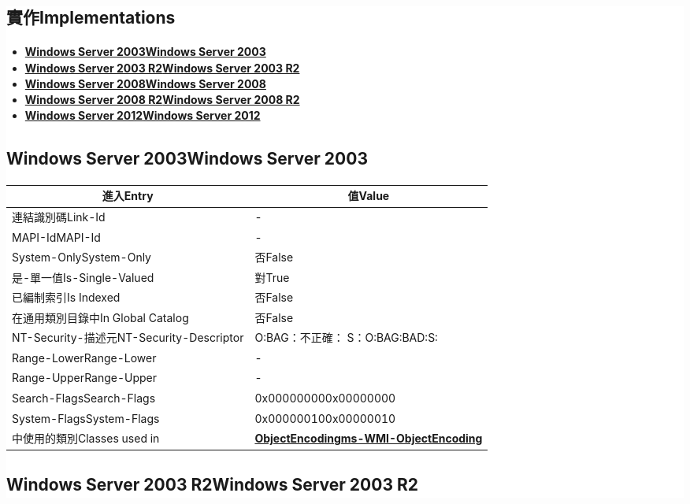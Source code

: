 
## <a name="implementations"></a><span data-ttu-id="00ec5-127">實作</span><span class="sxs-lookup"><span data-stu-id="00ec5-127">Implementations</span></span>

-   [<span data-ttu-id="00ec5-128">**Windows Server 2003**</span><span class="sxs-lookup"><span data-stu-id="00ec5-128">**Windows Server 2003**</span></span>](#windows-server-2003)
-   [<span data-ttu-id="00ec5-129">**Windows Server 2003 R2**</span><span class="sxs-lookup"><span data-stu-id="00ec5-129">**Windows Server 2003 R2**</span></span>](#windows-server-2003-r2)
-   [<span data-ttu-id="00ec5-130">**Windows Server 2008**</span><span class="sxs-lookup"><span data-stu-id="00ec5-130">**Windows Server 2008**</span></span>](#windows-server-2008)
-   [<span data-ttu-id="00ec5-131">**Windows Server 2008 R2**</span><span class="sxs-lookup"><span data-stu-id="00ec5-131">**Windows Server 2008 R2**</span></span>](#windows-server-2008-r2)
-   [<span data-ttu-id="00ec5-132">**Windows Server 2012**</span><span class="sxs-lookup"><span data-stu-id="00ec5-132">**Windows Server 2012**</span></span>](#windows-server-2012)

## <a name="windows-server-2003"></a><span data-ttu-id="00ec5-133">Windows Server 2003</span><span class="sxs-lookup"><span data-stu-id="00ec5-133">Windows Server 2003</span></span>



| <span data-ttu-id="00ec5-134">進入</span><span class="sxs-lookup"><span data-stu-id="00ec5-134">Entry</span></span> | <span data-ttu-id="00ec5-135">值</span><span class="sxs-lookup"><span data-stu-id="00ec5-135">Value</span></span> |
|------------------------|--------------------------------------------------------------------|
| <span data-ttu-id="00ec5-136">連結識別碼</span><span class="sxs-lookup"><span data-stu-id="00ec5-136">Link-Id</span></span>                | \-                                                                 |
| <span data-ttu-id="00ec5-137">MAPI-Id</span><span class="sxs-lookup"><span data-stu-id="00ec5-137">MAPI-Id</span></span>                | \-                                                                 |
| <span data-ttu-id="00ec5-138">System-Only</span><span class="sxs-lookup"><span data-stu-id="00ec5-138">System-Only</span></span>            | <span data-ttu-id="00ec5-139">否</span><span class="sxs-lookup"><span data-stu-id="00ec5-139">False</span></span>                                                              |
| <span data-ttu-id="00ec5-140">是-單一值</span><span class="sxs-lookup"><span data-stu-id="00ec5-140">Is-Single-Valued</span></span>       | <span data-ttu-id="00ec5-141">對</span><span class="sxs-lookup"><span data-stu-id="00ec5-141">True</span></span>                                                               |
| <span data-ttu-id="00ec5-142">已編制索引</span><span class="sxs-lookup"><span data-stu-id="00ec5-142">Is Indexed</span></span>             | <span data-ttu-id="00ec5-143">否</span><span class="sxs-lookup"><span data-stu-id="00ec5-143">False</span></span>                                                              |
| <span data-ttu-id="00ec5-144">在通用類別目錄中</span><span class="sxs-lookup"><span data-stu-id="00ec5-144">In Global Catalog</span></span>      | <span data-ttu-id="00ec5-145">否</span><span class="sxs-lookup"><span data-stu-id="00ec5-145">False</span></span>                                                              |
| <span data-ttu-id="00ec5-146">NT-Security-描述元</span><span class="sxs-lookup"><span data-stu-id="00ec5-146">NT-Security-Descriptor</span></span> | <span data-ttu-id="00ec5-147">O:BAG：不正確： S：</span><span class="sxs-lookup"><span data-stu-id="00ec5-147">O:BAG:BAD:S:</span></span>                                                       |
| <span data-ttu-id="00ec5-148">Range-Lower</span><span class="sxs-lookup"><span data-stu-id="00ec5-148">Range-Lower</span></span>            | \-                                                                 |
| <span data-ttu-id="00ec5-149">Range-Upper</span><span class="sxs-lookup"><span data-stu-id="00ec5-149">Range-Upper</span></span>            | \-                                                                 |
| <span data-ttu-id="00ec5-150">Search-Flags</span><span class="sxs-lookup"><span data-stu-id="00ec5-150">Search-Flags</span></span>           | <span data-ttu-id="00ec5-151">0x00000000</span><span class="sxs-lookup"><span data-stu-id="00ec5-151">0x00000000</span></span>                                                         |
| <span data-ttu-id="00ec5-152">System-Flags</span><span class="sxs-lookup"><span data-stu-id="00ec5-152">System-Flags</span></span>           | <span data-ttu-id="00ec5-153">0x00000010</span><span class="sxs-lookup"><span data-stu-id="00ec5-153">0x00000010</span></span>                                                         |
| <span data-ttu-id="00ec5-154">中使用的類別</span><span class="sxs-lookup"><span data-stu-id="00ec5-154">Classes used in</span></span>        | [<span data-ttu-id="00ec5-155">**ObjectEncoding**</span><span class="sxs-lookup"><span data-stu-id="00ec5-155">**ms-WMI-ObjectEncoding**</span></span>](c-mswmi-objectencoding.md)<br/> |



## <a name="windows-server-2003-r2"></a><span data-ttu-id="00ec5-156">Windows Server 2003 R2</span><span class="sxs-lookup"><span data-stu-id="00ec5-156">Windows Server 2003 R2</span></span>

